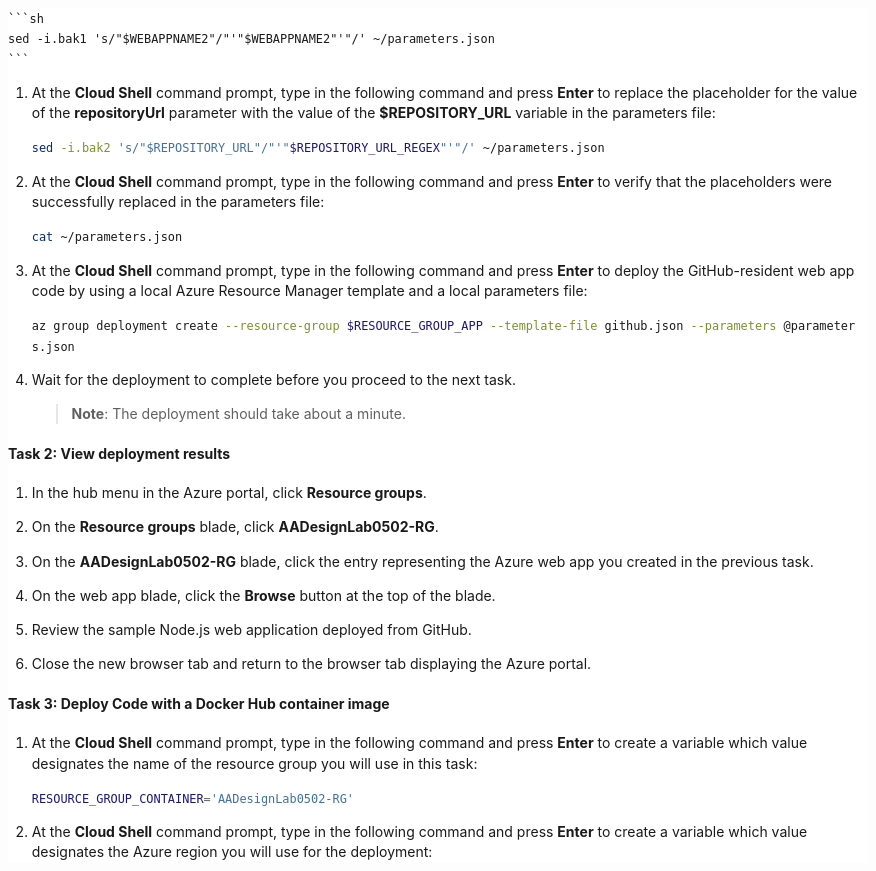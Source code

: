     ```sh
    sed -i.bak1 's/"$WEBAPPNAME2"/"'"$WEBAPPNAME2"'"/' ~/parameters.json
    ```

1. At the **Cloud Shell** command prompt, type in the following command and press **Enter** to replace the placeholder for the value of the **repositoryUrl** parameter with the value of the **$REPOSITORY_URL** variable in the parameters file:

    ```sh
    sed -i.bak2 's/"$REPOSITORY_URL"/"'"$REPOSITORY_URL_REGEX"'"/' ~/parameters.json
    ```

1. At the **Cloud Shell** command prompt, type in the following command and press **Enter** to verify that the placeholders were successfully replaced in the parameters file:

    ```sh
    cat ~/parameters.json
    ```

1. At the **Cloud Shell** command prompt, type in the following command and press **Enter** to deploy the GitHub-resident web app code by using a local Azure Resource Manager template and a local parameters file:

    ```sh
    az group deployment create --resource-group $RESOURCE_GROUP_APP --template-file github.json --parameters @parameters.json
    ```

1. Wait for the deployment to complete before you proceed to the next task.

    > **Note**: The deployment should take about a minute.

#### Task 2: View deployment results

1. In the hub menu in the Azure portal, click **Resource groups**.

1. On the **Resource groups** blade, click **AADesignLab0502-RG**.

1. On the **AADesignLab0502-RG** blade, click the entry representing the Azure web app you created in the previous task.

1. On the web app blade, click the **Browse** button at the top of the blade.

1. Review the sample Node.js web application deployed from GitHub.

1. Close the new browser tab and return to the browser tab displaying the Azure portal.

#### Task 3: Deploy Code with a Docker Hub container image

1. At the **Cloud Shell** command prompt, type in the following command and press **Enter** to create a variable which value designates the name of the resource group you will use in this task:

    ```sh
    RESOURCE_GROUP_CONTAINER='AADesignLab0502-RG'
    ```

1. At the **Cloud Shell** command prompt, type in the following command and press **Enter** to create a variable which value designates the Azure region you will use for the deployment:
